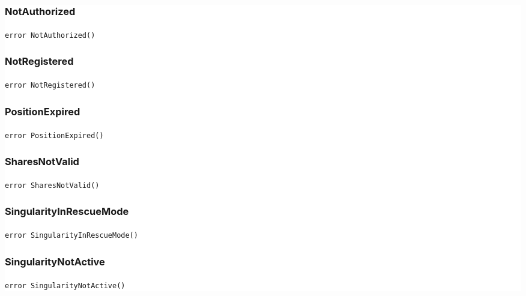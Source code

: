 
### NotAuthorized

```solidity
error NotAuthorized()
```






### NotRegistered

```solidity
error NotRegistered()
```






### PositionExpired

```solidity
error PositionExpired()
```






### SharesNotValid

```solidity
error SharesNotValid()
```






### SingularityInRescueMode

```solidity
error SingularityInRescueMode()
```






### SingularityNotActive

```solidity
error SingularityNotActive()
```







